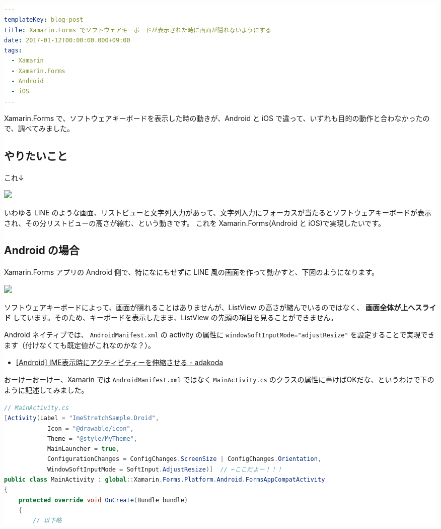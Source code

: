 ```yaml
---
templateKey: blog-post
title: Xamarin.Forms でソフトウェアキーボードが表示された時に画面が隠れないようにする
date: 2017-01-12T00:00:00.000+09:00
tags:
  - Xamarin
  - Xamarin.Forms
  - Android
  - iOS
---
```

Xamarin.Forms で、ソフトウェアキーボードを表示した時の動きが、Android と iOS で違って、いずれも目的の動作と合わなかったので、調べてみました。


## やりたいこと

これ↓

![](/img/posts/keyboard_ovelapping_in_Xamarin_forms_04.gif)

いわゆる LINE のような画面、リストビューと文字列入力があって、文字列入力にフォーカスが当たるとソフトウェアキーボードが表示され、その分リストビューの高さが縮む、という動きです。
これを Xamarin.Forms(Android と iOS)で実現したいです。

## Android の場合

Xamarin.Forms アプリの Android 側で、特になにもせずに LINE 風の画面を作って動かすと、下図のようになります。

![](/img/posts/keyboard_ovelapping_in_Xamarin_forms_01.png)

ソフトウェアキーボードによって、画面が隠れることはありませんが、ListView の高さが縮んでいるのではなく、 **画面全体が上へスライド** しています。そのため、キーボードを表示したまま、ListView の先頭の項目を見ることができません。

Android ネイティブでは、 ``AndroidManifest.xml`` の activity の属性に ``windowSoftInputMode="adjustResize"`` を設定することで実現できます（付けなくても既定値がこれなのかな？）。

* [[Android] IME表示時にアクティビティーを伸縮させる - adakoda](http://www.adakoda.com/adakoda/2010/08/android-ime.html)

おーけーおーけー、Xamarin では ``AndroidManifest.xml`` ではなく ``MainActivity.cs`` のクラスの属性に書けばOKだな、というわけで下のように記述してみました。

```csharp
// MainActivity.cs
[Activity(Label = "ImeStretchSample.Droid",
            Icon = "@drawable/icon",
            Theme = "@style/MyTheme",
            MainLauncher = true,
            ConfigurationChanges = ConfigChanges.ScreenSize | ConfigChanges.Orientation,
            WindowSoftInputMode = SoftInput.AdjustResize)]  // ←ここだよー！！！
public class MainActivity : global::Xamarin.Forms.Platform.Android.FormsAppCompatActivity
{
    protected override void OnCreate(Bundle bundle)
    {
        // 以下略
```

